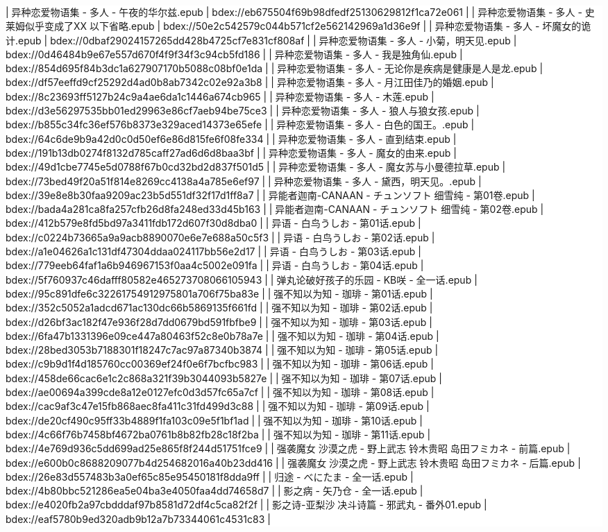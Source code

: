 | 异种恋爱物语集 - 多人 - 午夜的华尔兹.epub | bdex://eb675504f69b98dfedf25130629812f1ca72e061 |
| 异种恋爱物语集 - 多人 - 史莱姆似乎变成了XX 以下省略.epub | bdex://50e2c542579c044b571cf2e562142969a1d36e9f |
| 异种恋爱物语集 - 多人 - 坏魔女的诡计.epub | bdex://0dbaf29024157265dd428b4725cf7e831cf808af |
| 异种恋爱物语集 - 多人 - 小菊，明天见.epub | bdex://0d46484b9e67e557d670f4f9f34f3c94cb5fd186 |
| 异种恋爱物语集 - 多人 - 我是独角仙.epub | bdex://854d695f84b3dc1a627907170b5088c08bf0e1da |
| 异种恋爱物语集 - 多人 - 无论你是疾病是健康是人是龙.epub | bdex://df57eeffd9cf25292d4ad0b8ab7342c02e92a3b8 |
| 异种恋爱物语集 - 多人 - 月江田佳乃的婚姻.epub | bdex://8c23693ff5127b24c9a4ae6da1c1446a674cb965 |
| 异种恋爱物语集 - 多人 - 木莲.epub | bdex://d3e56297535bb01ed29963e86cf7aeb94be75ce3 |
| 异种恋爱物语集 - 多人 - 狼人与狼女孩.epub | bdex://b855c34fc36ef576b8373e329aced14373e65efe |
| 异种恋爱物语集 - 多人 - 白色的国王。.epub | bdex://64c6de9b9a42d0c0d50ef6e86d815fe6f08fe334 |
| 异种恋爱物语集 - 多人 - 直到结束.epub | bdex://191b13db0274f8132d785caff27ad6d6d8baa3bf |
| 异种恋爱物语集 - 多人 - 魔女的由来.epub | bdex://49d1cbe7745e5d0788f67b0cd32bd2d837f501d5 |
| 异种恋爱物语集 - 多人 - 魔女苏与小曼德拉草.epub | bdex://73bed49f20a51f814e8269cc4138a4a785e6ef97 |
| 异种恋爱物语集 - 多人 - 黛西，明天见。.epub | bdex://39e8e8b30faa9209ac23b5d551df32f17d1ff8a7 |
| 异能者迦南-CANAAN - チュンソフト 细雪纯 - 第01卷.epub | bdex://bada4a281ca8fa257cfb26d8fa248ed33d45b163 |
| 异能者迦南-CANAAN - チュンソフト 细雪纯 - 第02卷.epub | bdex://412b579e8fd5bd97a3411fdb172d607f30d8dba0 |
| 异语 - 白鸟うしお - 第01话.epub | bdex://c0224b73665a9a9acb8890070e6e7e688a50c5f3 |
| 异语 - 白鸟うしお - 第02话.epub | bdex://a1e04626a1c131df47304ddaa024117bb56e2d17 |
| 异语 - 白鸟うしお - 第03话.epub | bdex://779eeb64faf1a6b946967153f0aa4c5002e091fa |
| 异语 - 白鸟うしお - 第04话.epub | bdex://5f760937c46dafff80582e465273708066105943 |
| 弹丸论破好孩子的乐园 - KB咲 - 全一话.epub | bdex://95c891dfe6c32261754912975801a706f75ba83e |
| 强不知以为知 - 珈琲 - 第01话.epub | bdex://352c5052a1adcd671ac130dc66b5869135f661fd |
| 强不知以为知 - 珈琲 - 第02话.epub | bdex://d26bf3ac182f47e936f28d7dd0679bd591fbfbe9 |
| 强不知以为知 - 珈琲 - 第03话.epub | bdex://6fa47b1331396e09ce447a80463f52c8e0b78a7e |
| 强不知以为知 - 珈琲 - 第04话.epub | bdex://28bed3053b7188301f18247c7ac97a87340b3874 |
| 强不知以为知 - 珈琲 - 第05话.epub | bdex://c9b9d1f4d185760cc00369ef24f0e6f7bcfbc983 |
| 强不知以为知 - 珈琲 - 第06话.epub | bdex://458de66cac6e1c2c868a321f39b3044093b5827e |
| 强不知以为知 - 珈琲 - 第07话.epub | bdex://ae00694a399cde8a12e0127efc0d3d57fc65a7cf |
| 强不知以为知 - 珈琲 - 第08话.epub | bdex://cac9af3c47e15fb868aec8fa411c31fd499d3c88 |
| 强不知以为知 - 珈琲 - 第09话.epub | bdex://de20cf490c95ff33b4889f1fa103c09e5f1bf1ad |
| 强不知以为知 - 珈琲 - 第10话.epub | bdex://4c66f76b7458bf4672ba0761b8b82fb28c18f2ba |
| 强不知以为知 - 珈琲 - 第11话.epub | bdex://4e769d936c5dd699ad25e865f8f244d51751fce9 |
| 强袭魔女 沙漠之虎 - 野上武志 铃木贵昭 岛田フミカネ - 前篇.epub | bdex://e600b0c8688209077b4d254682016a40b23dd416 |
| 强袭魔女 沙漠之虎 - 野上武志 铃木贵昭 岛田フミカネ - 后篇.epub | bdex://26e83d557483b3a0ef65c85e95450181f8dda9ff |
| 归途 - べにたま - 全一话.epub | bdex://4b80bbc521286ea5e04ba3e4050faa4dd74658d7 |
| 影之病 - 矢乃仓 - 全一话.epub | bdex://e4020fb2a97cbdddaf97b8581d72df4c5ca82f2f |
| 影之诗-亚梨沙 决斗诗篇 - 邪武丸 - 番外01.epub | bdex://eaf5780b9ed320adb9b12a7b73344061c4531c83 |